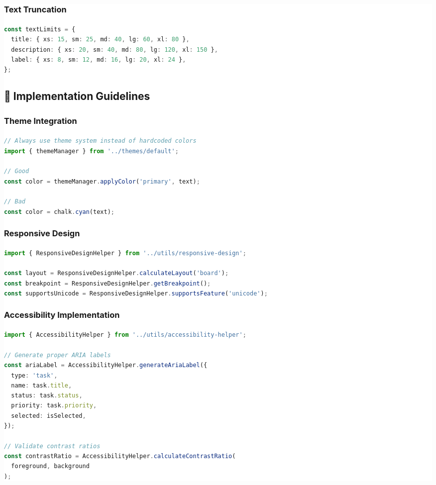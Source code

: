 ### Text Truncation
```typescript
const textLimits = {
  title: { xs: 15, sm: 25, md: 40, lg: 60, xl: 80 },
  description: { xs: 20, sm: 40, md: 80, lg: 120, xl: 150 },
  label: { xs: 8, sm: 12, md: 16, lg: 20, xl: 24 },
};
```

## 🔧 Implementation Guidelines

### Theme Integration
```typescript
// Always use theme system instead of hardcoded colors
import { themeManager } from '../themes/default';

// Good
const color = themeManager.applyColor('primary', text);

// Bad
const color = chalk.cyan(text);
```

### Responsive Design
```typescript
import { ResponsiveDesignHelper } from '../utils/responsive-design';

const layout = ResponsiveDesignHelper.calculateLayout('board');
const breakpoint = ResponsiveDesignHelper.getBreakpoint();
const supportsUnicode = ResponsiveDesignHelper.supportsFeature('unicode');
```

### Accessibility Implementation
```typescript
import { AccessibilityHelper } from '../utils/accessibility-helper';

// Generate proper ARIA labels
const ariaLabel = AccessibilityHelper.generateAriaLabel({
  type: 'task',
  name: task.title,
  status: task.status,
  priority: task.priority,
  selected: isSelected,
});

// Validate contrast ratios
const contrastRatio = AccessibilityHelper.calculateContrastRatio(
  foreground, background
);
```
